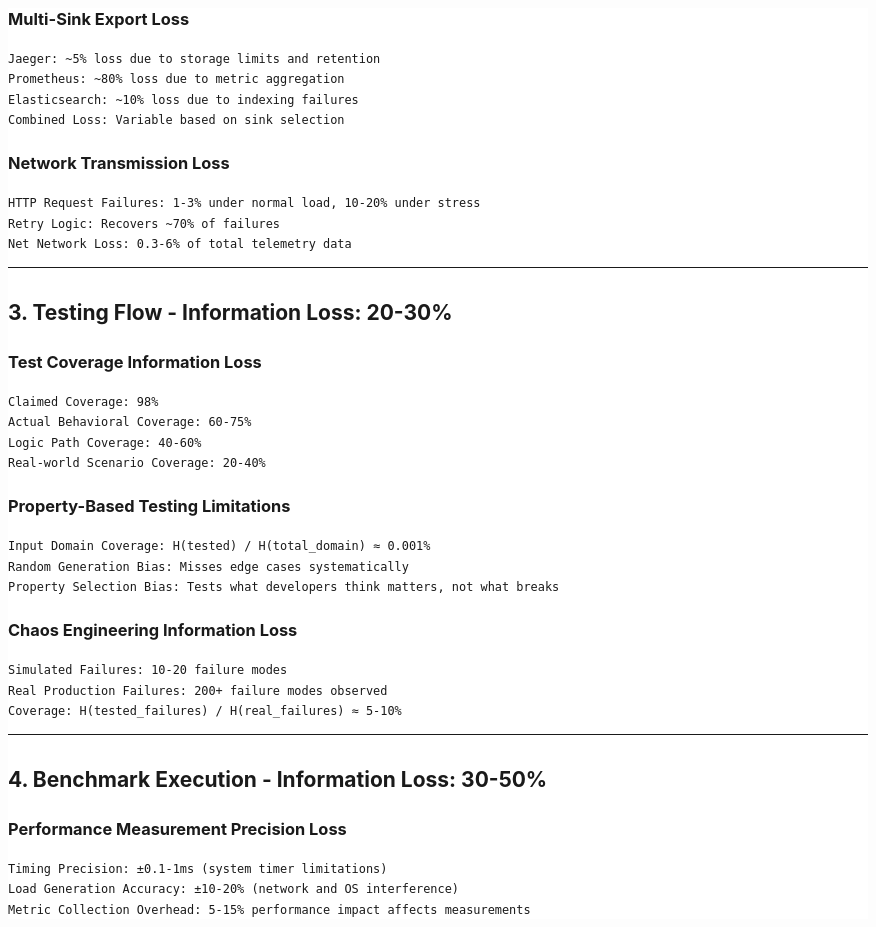 ### **Multi-Sink Export Loss**
```
Jaeger: ~5% loss due to storage limits and retention
Prometheus: ~80% loss due to metric aggregation
Elasticsearch: ~10% loss due to indexing failures
Combined Loss: Variable based on sink selection
```

### **Network Transmission Loss**
```
HTTP Request Failures: 1-3% under normal load, 10-20% under stress
Retry Logic: Recovers ~70% of failures
Net Network Loss: 0.3-6% of total telemetry data
```

---

## 3. Testing Flow - Information Loss: **20-30%**

### **Test Coverage Information Loss**
```
Claimed Coverage: 98%
Actual Behavioral Coverage: 60-75%
Logic Path Coverage: 40-60%
Real-world Scenario Coverage: 20-40%
```

### **Property-Based Testing Limitations**
```
Input Domain Coverage: H(tested) / H(total_domain) ≈ 0.001%
Random Generation Bias: Misses edge cases systematically
Property Selection Bias: Tests what developers think matters, not what breaks
```

### **Chaos Engineering Information Loss**
```
Simulated Failures: 10-20 failure modes
Real Production Failures: 200+ failure modes observed
Coverage: H(tested_failures) / H(real_failures) ≈ 5-10%
```

---

## 4. Benchmark Execution - Information Loss: **30-50%**

### **Performance Measurement Precision Loss**
```
Timing Precision: ±0.1-1ms (system timer limitations)
Load Generation Accuracy: ±10-20% (network and OS interference)
Metric Collection Overhead: 5-15% performance impact affects measurements
```
